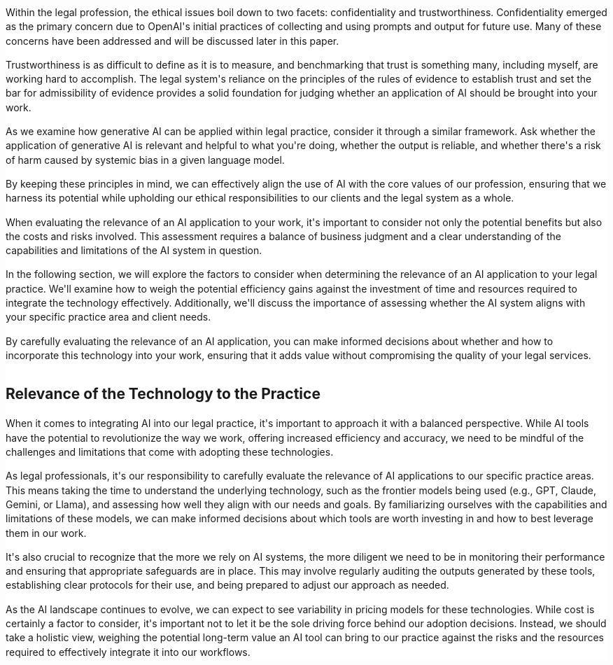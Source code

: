 Within the legal profession, the ethical issues boil down to two facets: confidentiality and trustworthiness. Confidentiality emerged as the primary concern due to OpenAI's initial practices of collecting and using prompts and output for future use. Many of these concerns have been addressed and will be discussed later in this paper.

Trustworthiness is as difficult to define as it is to measure, and benchmarking that trust is something many, including myself, are working hard to accomplish. The legal system's reliance on the principles of the rules of evidence to establish trust and set the bar for admissibility of evidence provides a solid foundation for judging whether an application of AI should be brought into your work.

As we examine how generative AI can be applied within legal practice, consider it through a similar framework. Ask whether the application of generative AI is relevant and helpful to what you're doing, whether the output is reliable, and whether there's a risk of harm caused by systemic bias in a given language model.

By keeping these principles in mind, we can effectively align the use of AI with the core values of our profession, ensuring that we harness its potential while upholding our ethical responsibilities to our clients and the legal system as a whole.

When evaluating the relevance of an AI application to your work, it's important to consider not only the potential benefits but also the costs and risks involved. This assessment requires a balance of business judgment and a clear understanding of the capabilities and limitations of the AI system in question.

In the following section, we will explore the factors to consider when determining the relevance of an AI application to your legal practice. We'll examine how to weigh the potential efficiency gains against the investment of time and resources required to integrate the technology effectively. Additionally, we'll discuss the importance of assessing whether the AI system aligns with your specific practice area and client needs.

By carefully evaluating the relevance of an AI application, you can make informed decisions about whether and how to incorporate this technology into your work, ensuring that it adds value without compromising the quality of your legal services.

## Relevance of the Technology to the Practice

When it comes to integrating AI into our legal practice, it's important to approach it with a balanced perspective. While AI tools have the potential to revolutionize the way we work, offering increased efficiency and accuracy, we need to be mindful of the challenges and limitations that come with adopting these technologies.

As legal professionals, it's our responsibility to carefully evaluate the relevance of AI applications to our specific practice areas. This means taking the time to understand the underlying technology, such as the frontier models being used (e.g., GPT, Claude, Gemini, or Llama), and assessing how well they align with our needs and goals. By familiarizing ourselves with the capabilities and limitations of these models, we can make informed decisions about which tools are worth investing in and how to best leverage them in our work.

It's also crucial to recognize that the more we rely on AI systems, the more diligent we need to be in monitoring their performance and ensuring that appropriate safeguards are in place. This may involve regularly auditing the outputs generated by these tools, establishing clear protocols for their use, and being prepared to adjust our approach as needed.

As the AI landscape continues to evolve, we can expect to see variability in pricing models for these technologies. While cost is certainly a factor to consider, it's important not to let it be the sole driving force behind our adoption decisions. Instead, we should take a holistic view, weighing the potential long-term value an AI tool can bring to our practice against the risks and the resources required to effectively integrate it into our workflows.
